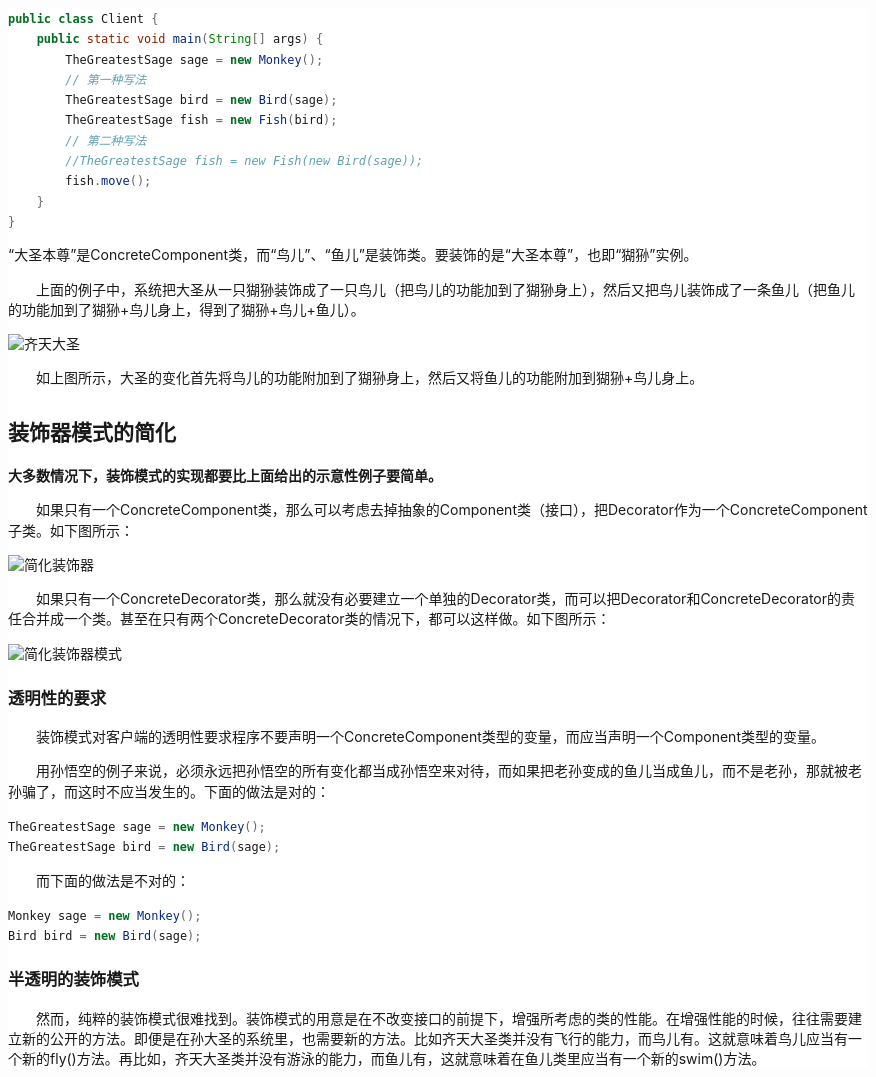 ```java
public class Client {
    public static void main(String[] args) {
        TheGreatestSage sage = new Monkey();
        // 第一种写法
        TheGreatestSage bird = new Bird(sage);
        TheGreatestSage fish = new Fish(bird);
        // 第二种写法
        //TheGreatestSage fish = new Fish(new Bird(sage));
        fish.move(); 
    }
}
```

“大圣本尊”是ConcreteComponent类，而“鸟儿”、“鱼儿”是装饰类。要装饰的是“大圣本尊”，也即“猢狲”实例。

　　上面的例子中，系统把大圣从一只猢狲装饰成了一只鸟儿（把鸟儿的功能加到了猢狲身上），然后又把鸟儿装饰成了一条鱼儿（把鱼儿的功能加到了猢狲+鸟儿身上，得到了猢狲+鸟儿+鱼儿）。　　

![齐天大圣](/blogImg/齐天大圣.png)

　　如上图所示，大圣的变化首先将鸟儿的功能附加到了猢狲身上，然后又将鱼儿的功能附加到猢狲+鸟儿身上。

## 装饰器模式的简化

**大多数情况下，装饰模式的实现都要比上面给出的示意性例子要简单。**

　　如果只有一个ConcreteComponent类，那么可以考虑去掉抽象的Component类（接口），把Decorator作为一个ConcreteComponent子类。如下图所示：

![简化装饰器](/blogImg/简化装饰器.png)

　　如果只有一个ConcreteDecorator类，那么就没有必要建立一个单独的Decorator类，而可以把Decorator和ConcreteDecorator的责任合并成一个类。甚至在只有两个ConcreteDecorator类的情况下，都可以这样做。如下图所示：

![简化装饰器模式](/blogImg/简化装饰器模式.png)

### 透明性的要求

　　装饰模式对客户端的透明性要求程序不要声明一个ConcreteComponent类型的变量，而应当声明一个Component类型的变量。

　　用孙悟空的例子来说，必须永远把孙悟空的所有变化都当成孙悟空来对待，而如果把老孙变成的鱼儿当成鱼儿，而不是老孙，那就被老孙骗了，而这时不应当发生的。下面的做法是对的：

```java
TheGreatestSage sage = new Monkey();
TheGreatestSage bird = new Bird(sage);
```

　　而下面的做法是不对的：

```java
Monkey sage = new Monkey();
Bird bird = new Bird(sage);
```

### 半透明的装饰模式

　　然而，纯粹的装饰模式很难找到。装饰模式的用意是在不改变接口的前提下，增强所考虑的类的性能。在增强性能的时候，往往需要建立新的公开的方法。即便是在孙大圣的系统里，也需要新的方法。比如齐天大圣类并没有飞行的能力，而鸟儿有。这就意味着鸟儿应当有一个新的fly()方法。再比如，齐天大圣类并没有游泳的能力，而鱼儿有，这就意味着在鱼儿类里应当有一个新的swim()方法。
